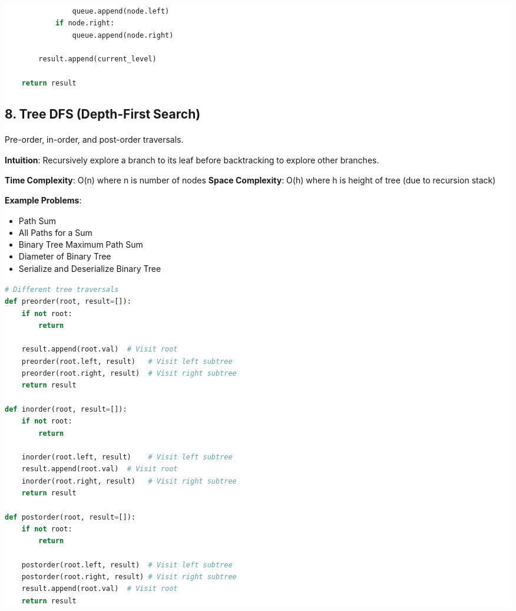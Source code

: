 ```python
                queue.append(node.left)
            if node.right:
                queue.append(node.right)
                
        result.append(current_level)
        
    return result
```

## 8. Tree DFS (Depth-First Search)
Pre-order, in-order, and post-order traversals.

**Intuition**: Recursively explore a branch to its leaf before backtracking to explore other branches.

**Time Complexity**: O(n) where n is number of nodes
**Space Complexity**: O(h) where h is height of tree (due to recursion stack)

**Example Problems**:
- Path Sum
- All Paths for a Sum
- Binary Tree Maximum Path Sum
- Diameter of Binary Tree
- Serialize and Deserialize Binary Tree

```python
# Different tree traversals
def preorder(root, result=[]):
    if not root:
        return
    
    result.append(root.val)  # Visit root
    preorder(root.left, result)   # Visit left subtree
    preorder(root.right, result)  # Visit right subtree
    return result

def inorder(root, result=[]):
    if not root:
        return
    
    inorder(root.left, result)    # Visit left subtree
    result.append(root.val)  # Visit root
    inorder(root.right, result)   # Visit right subtree
    return result
    
def postorder(root, result=[]):
    if not root:
        return
    
    postorder(root.left, result)  # Visit left subtree
    postorder(root.right, result) # Visit right subtree
    result.append(root.val)  # Visit root
    return result
```
